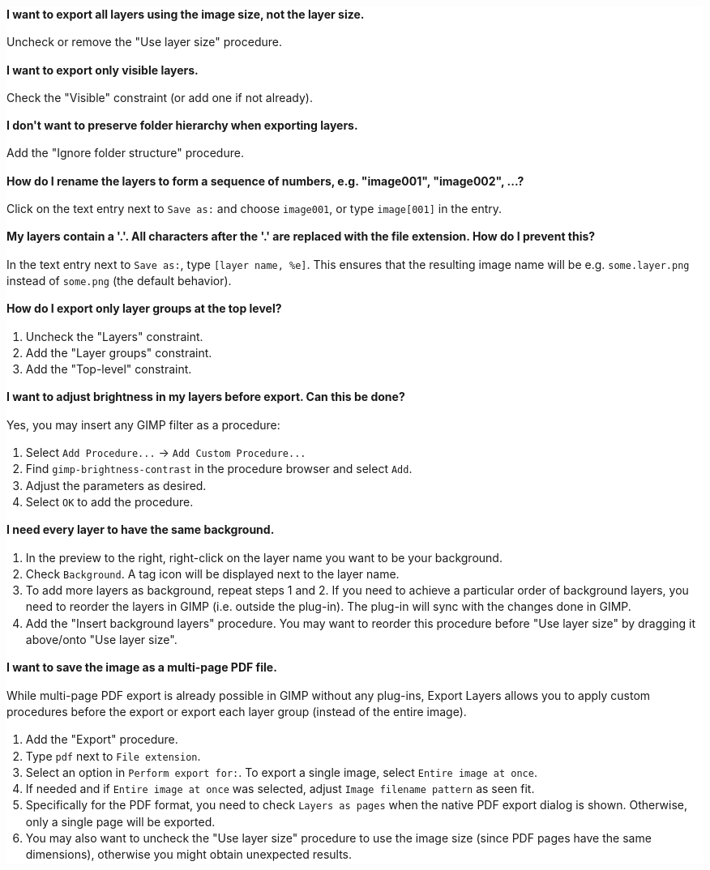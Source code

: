 **I want to export all layers using the image size, not the layer size.**

Uncheck or remove the "Use layer size" procedure.


**I want to export only visible layers.**

Check the "Visible" constraint (or add one if not already).


**I don't want to preserve folder hierarchy when exporting layers.**

Add the "Ignore folder structure" procedure.


**How do I rename the layers to form a sequence of numbers, e.g. "image001", "image002", ...?**

Click on the text entry next to `Save as:` and choose `image001`, or type `image[001]` in the entry.


**My layers contain a '.'. All characters after the '.' are replaced with the file extension. How do I prevent this?**

In the text entry next to `Save as:`, type `[layer name, %e]`.
This ensures that the resulting image name will be e.g. `some.layer.png` instead of `some.png` (the default behavior).


**How do I export only layer groups at the top level?**

1. Uncheck the "Layers" constraint.
2. Add the "Layer groups" constraint.
3. Add the "Top-level" constraint.


**I want to adjust brightness in my layers before export. Can this be done?**

Yes, you may insert any GIMP filter as a procedure:
1. Select `Add Procedure...` → `Add Custom Procedure...`
2. Find `gimp-brightness-contrast` in the procedure browser and select `Add`.
3. Adjust the parameters as desired.
4. Select `OK` to add the procedure.


**I need every layer to have the same background.**

1. In the preview to the right, right-click on the layer name you want to be your background.
2. Check `Background`. A tag icon will be displayed next to the layer name.
3. To add more layers as background, repeat steps 1 and 2. If you need to achieve a particular order of background layers, you need to reorder the layers in GIMP (i.e. outside the plug-in). The plug-in will sync with the changes done in GIMP.
4. Add the "Insert background layers" procedure. You may want to reorder this procedure before "Use layer size" by dragging it above/onto "Use layer size".


**I want to save the image as a multi-page PDF file.**

While multi-page PDF export is already possible in GIMP without any plug-ins, Export Layers allows you to apply custom procedures before the export or export each layer group (instead of the entire image).

1. Add the "Export" procedure.
2. Type `pdf` next to `File extension`.
3. Select an option in `Perform export for:`. To export a single image, select `Entire image at once`.
4. If needed and if `Entire image at once` was selected, adjust `Image filename pattern` as seen fit.
5. Specifically for the PDF format, you need to check `Layers as pages` when the native PDF export dialog is shown. Otherwise, only a single page will be exported.
6. You may also want to uncheck the "Use layer size" procedure to use the image size (since PDF pages have the same dimensions), otherwise you might obtain unexpected results.
